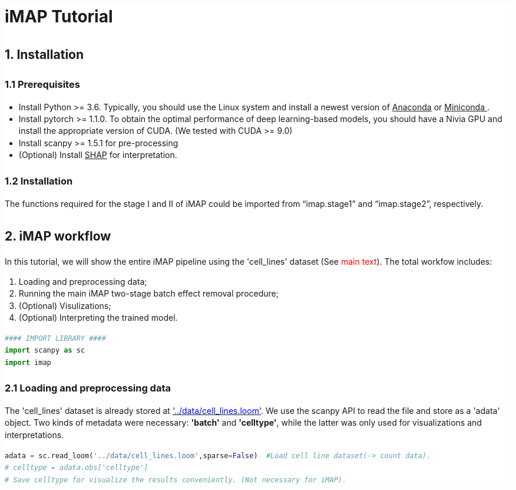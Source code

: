 # iMAP Tutorial 

## 1. Installation

### 1.1 Prerequisites

<ul>
    <li>Install Python >= 3.6. Typically, you should use the Linux system and install a newest version of <a href='https://www.anaconda.com/'>Anaconda</a> or <a href = 'https://docs.conda.io/en/latest/miniconda.html'> Miniconda </a>.</li>
    <li>Install pytorch >= 1.1.0. To obtain the optimal performance of deep learning-based models, you should have a Nivia GPU and install the appropriate version of CUDA. (We tested with CUDA >= 9.0)</li>
    <li> Install scanpy >= 1.5.1 for pre-processing </li>
    <li>(Optional) Install <a href='https://github.com/slundberg/shap'>SHAP</a> for interpretation.</li>
</ul>

### 1.2 Installation

The functions required for the stage I and II of iMAP could be imported from “imap.stage1” and “imap.stage2”, respectively.

## 2. iMAP workflow

In this tutorial, we will show the entire iMAP pipeline using the 'cell_lines' dataset (See <font color='red'>main text</font>). The total workfow includes: 
<ol>
    <li>Loading and preprocessing data;</li>
    <li>Running the main iMAP two-stage batch effect removal procedure;</li>
    <li>(Optional) Visulizations; </li>
    <li>(Optional) Interpreting the trained model. </li>    
</ol>


```python
#### IMPORT LIBRARY ####
import scanpy as sc
import imap
```

### 2.1 Loading and preprocessing data

The 'cell_lines' dataset is already stored at <a href=''><font color='blue'>'../data/cell_lines.loom'</font></a>. We use the scanpy API to read the file and store as a 'adata' object. Two kinds of metadata were necessary: **'batch'** and **'celltype'**, while the latter was only used for visualizations and interpretations. 


```python
adata = sc.read_loom('../data/cell_lines.loom',sparse=False)  #Load cell line dataset(-> count data). 
# celltype = adata.obs['celltype']
# Save celltype for visualize the results conveniently. (Not necessary for iMAP).
```
